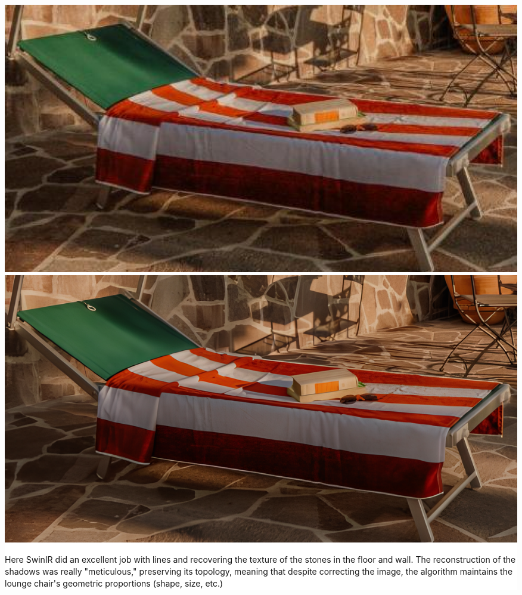  <img src="/images/ml-superresolution/zoom_ext.png" />
 
 <img src="/images/ml-superresolution/zoom_ext_swin.png" />
</div>

Here SwinIR did an excellent job with lines and recovering the texture of the stones in the floor and wall. The reconstruction of the shadows was really "meticulous," preserving its topology, meaning that despite correcting the image, the algorithm maintains the lounge chair's geometric proportions (shape, size, etc.)
